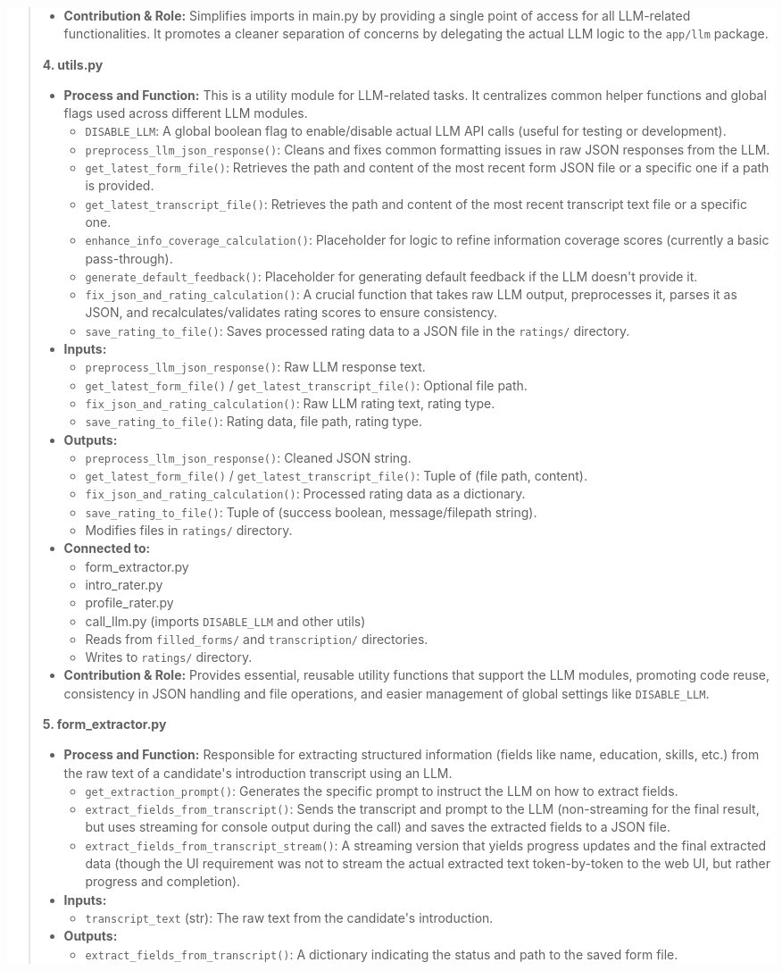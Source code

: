 > *   **Contribution & Role:** Simplifies imports in main.py by providing a single point of access for all LLM-related functionalities. It promotes a cleaner separation of concerns by delegating the actual LLM logic to the `app/llm` package.
> 
> **4. utils.py**
> 
> *   **Process and Function:** This is a utility module for LLM-related tasks. It centralizes common helper functions and global flags used across different LLM modules.
>     *   `DISABLE_LLM`: A global boolean flag to enable/disable actual LLM API calls (useful for testing or development).
>     *   `preprocess_llm_json_response()`: Cleans and fixes common formatting issues in raw JSON responses from the LLM.
>     *   `get_latest_form_file()`: Retrieves the path and content of the most recent form JSON file or a specific one if a path is provided.
>     *   `get_latest_transcript_file()`: Retrieves the path and content of the most recent transcript text file or a specific one.
>     *   `enhance_info_coverage_calculation()`: Placeholder for logic to refine information coverage scores (currently a basic pass-through).
>     *   `generate_default_feedback()`: Placeholder for generating default feedback if the LLM doesn't provide it.
>     *   `fix_json_and_rating_calculation()`: A crucial function that takes raw LLM output, preprocesses it, parses it as JSON, and recalculates/validates rating scores to ensure consistency.
>     *   `save_rating_to_file()`: Saves processed rating data to a JSON file in the `ratings/` directory.
> *   **Inputs:**
>     *   `preprocess_llm_json_response()`: Raw LLM response text.
>     *   `get_latest_form_file()` / `get_latest_transcript_file()`: Optional file path.
>     *   `fix_json_and_rating_calculation()`: Raw LLM rating text, rating type.
>     *   `save_rating_to_file()`: Rating data, file path, rating type.
> *   **Outputs:**
>     *   `preprocess_llm_json_response()`: Cleaned JSON string.
>     *   `get_latest_form_file()` / `get_latest_transcript_file()`: Tuple of (file path, content).
>     *   `fix_json_and_rating_calculation()`: Processed rating data as a dictionary.
>     *   `save_rating_to_file()`: Tuple of (success boolean, message/filepath string).
>     *   Modifies files in `ratings/` directory.
> *   **Connected to:**
>     *   form_extractor.py
>     *   intro_rater.py
>     *   profile_rater.py
>     *   call_llm.py (imports `DISABLE_LLM` and other utils)
>     *   Reads from `filled_forms/` and `transcription/` directories.
>     *   Writes to `ratings/` directory.
> *   **Contribution & Role:** Provides essential, reusable utility functions that support the LLM modules, promoting code reuse, consistency in JSON handling and file operations, and easier management of global settings like `DISABLE_LLM`.
> 
> **5. form_extractor.py**
> 
> *   **Process and Function:** Responsible for extracting structured information (fields like name, education, skills, etc.) from the raw text of a candidate's introduction transcript using an LLM.
>     *   `get_extraction_prompt()`: Generates the specific prompt to instruct the LLM on how to extract fields.
>     *   `extract_fields_from_transcript()`: Sends the transcript and prompt to the LLM (non-streaming for the final result, but uses streaming for console output during the call) and saves the extracted fields to a JSON file.
>     *   `extract_fields_from_transcript_stream()`: A streaming version that yields progress updates and the final extracted data (though the UI requirement was not to stream the actual extracted text token-by-token to the web UI, but rather progress and completion).
> *   **Inputs:**
>     *   `transcript_text` (str): The raw text from the candidate's introduction.
> *   **Outputs:**
>     *   `extract_fields_from_transcript()`: A dictionary indicating the status and path to the saved form file.